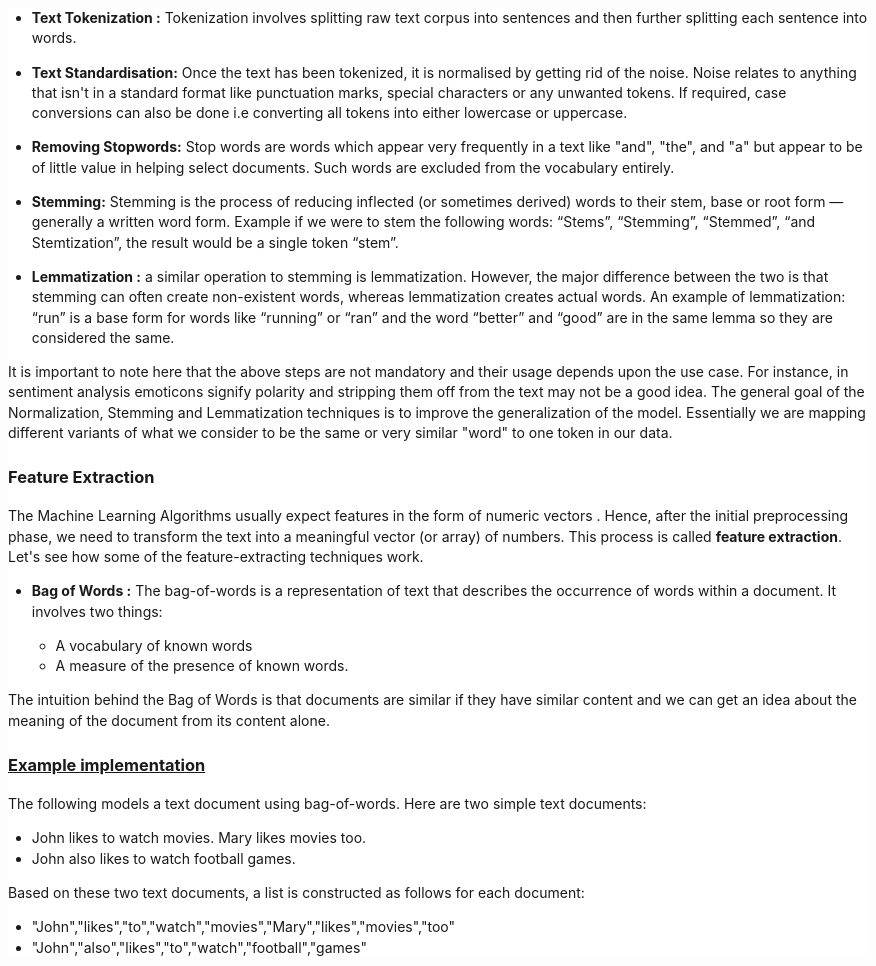 - **Text Tokenization :** Tokenization involves splitting raw text corpus into sentences and then further splitting each sentence into words.

- **Text Standardisation:** Once the text has been tokenized, it is normalised by getting rid of the noise. Noise relates to anything that isn't in a standard format like punctuation marks, special characters or any unwanted tokens. If required, case conversions can also be done i.e converting all tokens into either lowercase or uppercase.

- **Removing Stopwords:** Stop words are words which appear very frequently in a text like "and", "the", and "a" but appear to be of little value in helping select documents. Such words are excluded from the vocabulary entirely.

- **Stemming:** Stemming is the process of reducing inflected (or sometimes derived) words to their stem, base or root form — generally a written word form. Example if we were to stem the following words: “Stems”, “Stemming”, “Stemmed”, “and Stemtization”, the result would be a single token “stem”.

- **Lemmatization :** a similar operation to stemming is lemmatization. However, the major difference between the two is that stemming can often create non-existent words, whereas lemmatization creates actual words. An example of lemmatization: “run” is a base form for words like “running” or “ran” and the word “better” and “good” are in the same lemma so they are considered the same.

It is important to note here that the above steps are not mandatory and their usage depends upon the use case. For instance, in sentiment analysis emoticons signify polarity and stripping them off from the text may not be a good idea. The general goal of the Normalization, Stemming and Lemmatization techniques is to improve the generalization of the model. Essentially we are mapping different variants of what we consider to be the same or very similar "word" to one token in our data.

### Feature Extraction

The Machine Learning Algorithms usually expect features in the form of numeric vectors . Hence, after the initial preprocessing phase, we need to transform the text into a meaningful vector (or array) of numbers. This process is called **feature extraction**. Let's see how some of the feature-extracting techniques work.

- **Bag of Words :** The bag-of-words is a representation of text that describes the occurrence of words within a document. It involves two things:

  - A vocabulary of known words
  - A measure of the presence of known words.

The intuition behind the Bag of Words is that documents are similar if they have similar content and we can get an idea about the meaning of the document from its content alone. 

### [Example implementation](https://en.wikipedia.org/wiki/Bag-of-words_model)

The following models a text document using bag-of-words. Here are two simple text documents:

- John likes to watch movies. Mary likes movies too.
- John also likes to watch football games.
 
 
Based on these two text documents, a list is constructed as follows for each document:

- "John","likes","to","watch","movies","Mary","likes","movies","too"
- "John","also","likes","to","watch","football","games"
